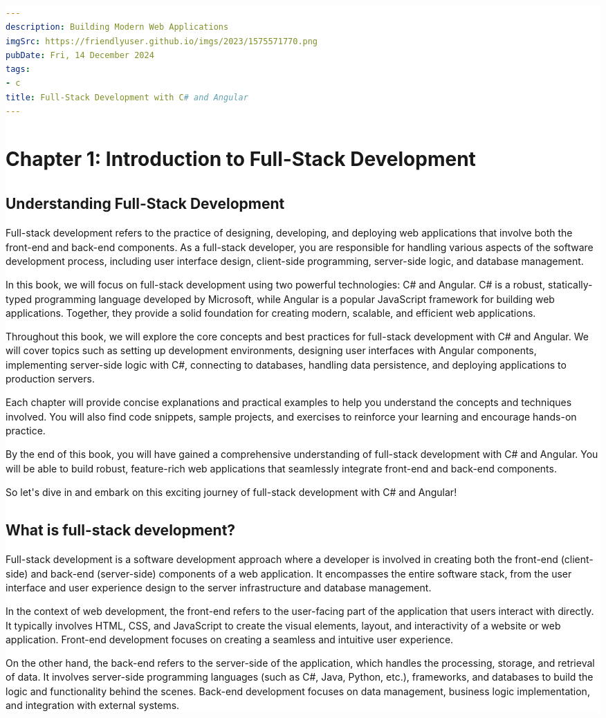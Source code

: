 ```yaml
---
description: Building Modern Web Applications
imgSrc: https://friendlyuser.github.io/imgs/2023/1575571770.png
pubDate: Fri, 14 December 2024
tags:
- c
title: Full-Stack Development with C# and Angular
---
```


# Chapter 1: Introduction to Full-Stack Development

## Understanding Full-Stack Development

Full-stack development refers to the practice of designing, developing, and deploying web applications that involve both the front-end and back-end components. As a full-stack developer, you are responsible for handling various aspects of the software development process, including user interface design, client-side programming, server-side logic, and database management.

In this book, we will focus on full-stack development using two powerful technologies: C# and Angular. C# is a robust, statically-typed programming language developed by Microsoft, while Angular is a popular JavaScript framework for building web applications. Together, they provide a solid foundation for creating modern, scalable, and efficient web applications.

Throughout this book, we will explore the core concepts and best practices for full-stack development with C# and Angular. We will cover topics such as setting up development environments, designing user interfaces with Angular components, implementing server-side logic with C#, connecting to databases, handling data persistence, and deploying applications to production servers.

Each chapter will provide concise explanations and practical examples to help you understand the concepts and techniques involved. You will also find code snippets, sample projects, and exercises to reinforce your learning and encourage hands-on practice.

By the end of this book, you will have gained a comprehensive understanding of full-stack development with C# and Angular. You will be able to build robust, feature-rich web applications that seamlessly integrate front-end and back-end components.

So let's dive in and embark on this exciting journey of full-stack development with C# and Angular!

## What is full-stack development?

Full-stack development is a software development approach where a developer is involved in creating both the front-end (client-side) and back-end (server-side) components of a web application. It encompasses the entire software stack, from the user interface and user experience design to the server infrastructure and database management.

In the context of web development, the front-end refers to the user-facing part of the application that users interact with directly. It typically involves HTML, CSS, and JavaScript to create the visual elements, layout, and interactivity of a website or web application. Front-end development focuses on creating a seamless and intuitive user experience.

On the other hand, the back-end refers to the server-side of the application, which handles the processing, storage, and retrieval of data. It involves server-side programming languages (such as C#, Java, Python, etc.), frameworks, and databases to build the logic and functionality behind the scenes. Back-end development focuses on data management, business logic implementation, and integration with external systems.
